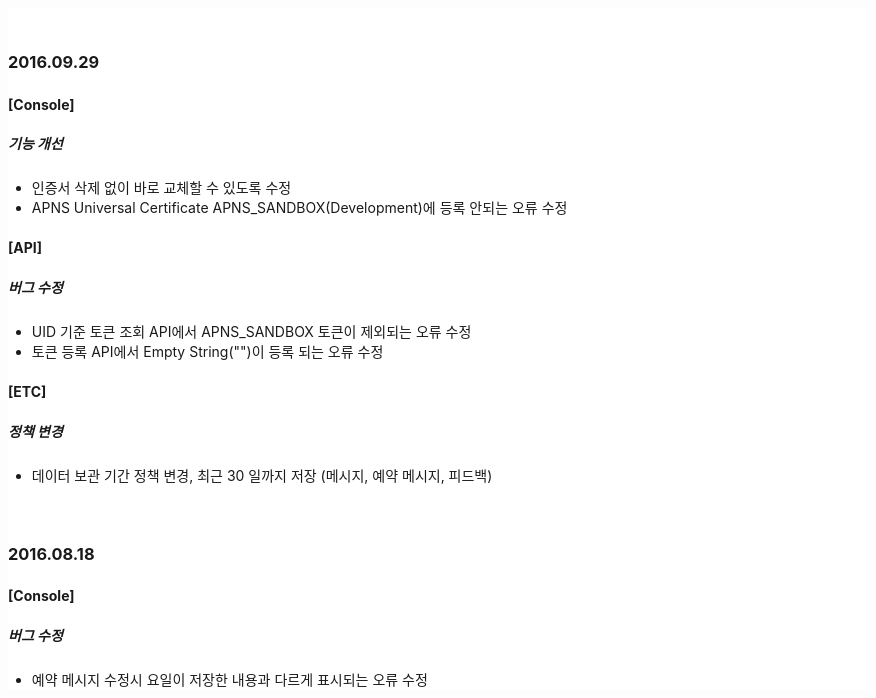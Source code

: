 <br>

### 2016.09.29
#### [Console]
##### 기능 개선
* 인증서 삭제 없이 바로 교체할 수 있도록 수정
* APNS Universal Certificate APNS_SANDBOX(Development)에 등록 안되는 오류 수정

#### [API]
##### 버그 수정
* UID 기준 토큰 조회 API에서 APNS_SANDBOX 토큰이 제외되는 오류 수정
* 토큰 등록 API에서 Empty String("")이 등록 되는 오류 수정

#### [ETC]
##### 정책 변경
* 데이터 보관 기간 정책 변경, 최근 30 일까지 저장 (메시지, 예약 메시지, 피드백)

<br>

### 2016.08.18
#### [Console]
##### 버그 수정
* 예약 메시지 수정시 요일이 저장한 내용과 다르게 표시되는 오류 수정
